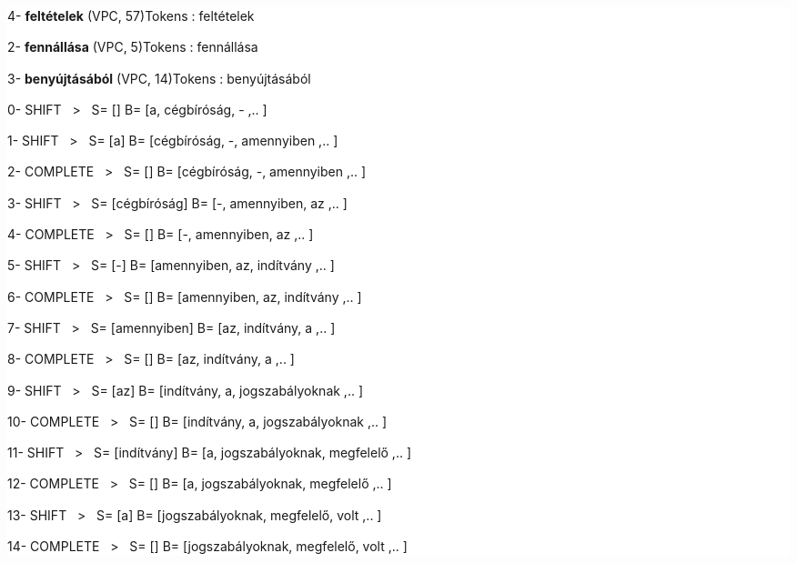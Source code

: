 
4- **feltételek** (VPC, 57)Tokens : 
feltételek


2- **fennállása** (VPC, 5)Tokens : 
fennállása


3- **benyújtásából** (VPC, 14)Tokens : 
benyújtásából





0- SHIFT&nbsp;&nbsp;&nbsp;>&nbsp;&nbsp;&nbsp;S= []   B= [a, cégbíróság, - ,.. ]



1- SHIFT&nbsp;&nbsp;&nbsp;>&nbsp;&nbsp;&nbsp;S= [a]   B= [cégbíróság, -, amennyiben ,.. ]



2- COMPLETE&nbsp;&nbsp;&nbsp;>&nbsp;&nbsp;&nbsp;S= []   B= [cégbíróság, -, amennyiben ,.. ]



3- SHIFT&nbsp;&nbsp;&nbsp;>&nbsp;&nbsp;&nbsp;S= [cégbíróság]   B= [-, amennyiben, az ,.. ]



4- COMPLETE&nbsp;&nbsp;&nbsp;>&nbsp;&nbsp;&nbsp;S= []   B= [-, amennyiben, az ,.. ]



5- SHIFT&nbsp;&nbsp;&nbsp;>&nbsp;&nbsp;&nbsp;S= [-]   B= [amennyiben, az, indítvány ,.. ]



6- COMPLETE&nbsp;&nbsp;&nbsp;>&nbsp;&nbsp;&nbsp;S= []   B= [amennyiben, az, indítvány ,.. ]



7- SHIFT&nbsp;&nbsp;&nbsp;>&nbsp;&nbsp;&nbsp;S= [amennyiben]   B= [az, indítvány, a ,.. ]



8- COMPLETE&nbsp;&nbsp;&nbsp;>&nbsp;&nbsp;&nbsp;S= []   B= [az, indítvány, a ,.. ]



9- SHIFT&nbsp;&nbsp;&nbsp;>&nbsp;&nbsp;&nbsp;S= [az]   B= [indítvány, a, jogszabályoknak ,.. ]



10- COMPLETE&nbsp;&nbsp;&nbsp;>&nbsp;&nbsp;&nbsp;S= []   B= [indítvány, a, jogszabályoknak ,.. ]



11- SHIFT&nbsp;&nbsp;&nbsp;>&nbsp;&nbsp;&nbsp;S= [indítvány]   B= [a, jogszabályoknak, megfelelő ,.. ]



12- COMPLETE&nbsp;&nbsp;&nbsp;>&nbsp;&nbsp;&nbsp;S= []   B= [a, jogszabályoknak, megfelelő ,.. ]



13- SHIFT&nbsp;&nbsp;&nbsp;>&nbsp;&nbsp;&nbsp;S= [a]   B= [jogszabályoknak, megfelelő, volt ,.. ]



14- COMPLETE&nbsp;&nbsp;&nbsp;>&nbsp;&nbsp;&nbsp;S= []   B= [jogszabályoknak, megfelelő, volt ,.. ]
